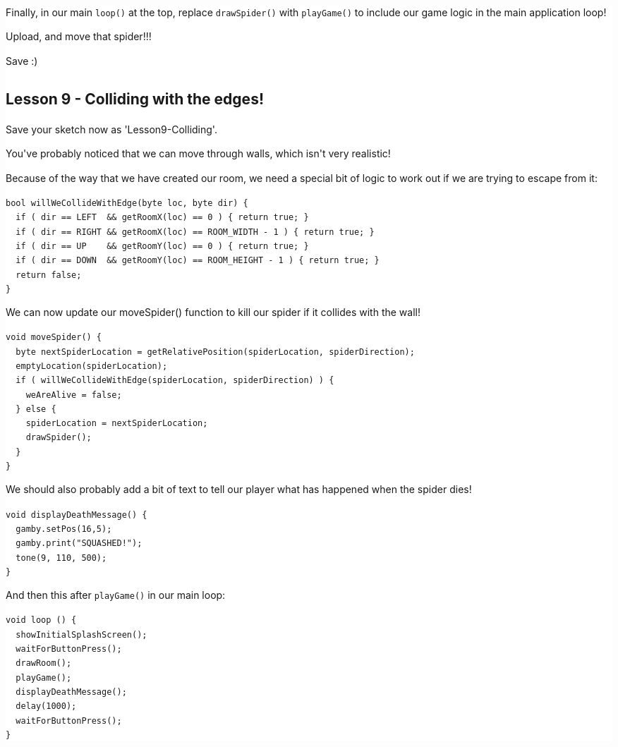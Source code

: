 Finally, in our main `loop()` at the top, replace `drawSpider()` with `playGame()` to include our game logic in the main application loop!

Upload, and move that spider!!!

Save :)


## Lesson 9 - Colliding with the edges!

Save your sketch now as 'Lesson9-Colliding'.

You've probably noticed that we can move through walls, which isn't very realistic!

Because of the way that we have created our room, we need a special bit of logic to work out if we are trying to escape from it:

````
bool willWeCollideWithEdge(byte loc, byte dir) {
  if ( dir == LEFT  && getRoomX(loc) == 0 ) { return true; }
  if ( dir == RIGHT && getRoomX(loc) == ROOM_WIDTH - 1 ) { return true; }
  if ( dir == UP    && getRoomY(loc) == 0 ) { return true; }
  if ( dir == DOWN  && getRoomY(loc) == ROOM_HEIGHT - 1 ) { return true; }
  return false;
}
````

We can now update our moveSpider() function to kill our spider
if it collides with the wall!

````
void moveSpider() {
  byte nextSpiderLocation = getRelativePosition(spiderLocation, spiderDirection);
  emptyLocation(spiderLocation);
  if ( willWeCollideWithEdge(spiderLocation, spiderDirection) ) {
    weAreAlive = false;
  } else {
    spiderLocation = nextSpiderLocation;
    drawSpider();
  }
}
````

We should also probably add a bit of text to tell our player what has happened when the spider dies!

````
void displayDeathMessage() {
  gamby.setPos(16,5);
  gamby.print("SQUASHED!");
  tone(9, 110, 500);
}
````

And then this after `playGame()` in our main loop:

````
void loop () {
  showInitialSplashScreen();
  waitForButtonPress();
  drawRoom();
  playGame();
  displayDeathMessage();
  delay(1000);
  waitForButtonPress();
}
````

